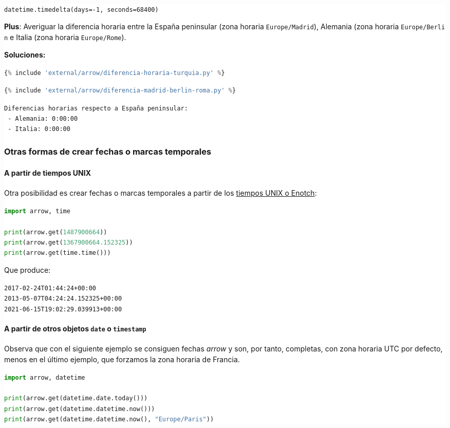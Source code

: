 ```
datetime.timedelta(days=-1, seconds=68400)
```

**Plus**: Averiguar la diferencia horaria entre la España peninsular (zona
horaria `Europe/Madrid`), Alemania (zona horaria `Europe/Berlin` e Italia
(zona horaria `Europe/Rome`).

**Soluciones:**

```python
{% include 'external/arrow/diferencia-horaria-turquia.py' %}
```

```python
{% include 'external/arrow/diferencia-madrid-berlin-roma.py' %}
```

    Diferencias horarias respecto a España peninsular:
     - Alemania: 0:00:00
     - Italia: 0:00:00


### Otras formas de crear fechas o marcas temporales

#### A partir de tiempos UNIX

Otra posibilidad es crear fechas o marcas temporales a partir de 
los [tiempos UNIX o Enotch](https://es.wikipedia.org/wiki/Tiempo_Unix):


```python
import arrow, time

print(arrow.get(1487900664))
print(arrow.get(1367900664.152325))
print(arrow.get(time.time()))
```

Que produce:

```
2017-02-24T01:44:24+00:00
2013-05-07T04:24:24.152325+00:00
2021-06-15T19:02:29.039913+00:00
```

#### A partir de otros objetos `date` o `timestamp`

Observa que con el siguiente ejemplo se consiguen fechas *arrow* y son, por tanto, completas, con zona
horaria UTC por defecto, menos en el último ejemplo, que forzamos la zona horaria de Francia.


```python
import arrow, datetime

print(arrow.get(datetime.date.today()))
print(arrow.get(datetime.datetime.now()))
print(arrow.get(datetime.datetime.now(), "Europe/Paris"))
```
